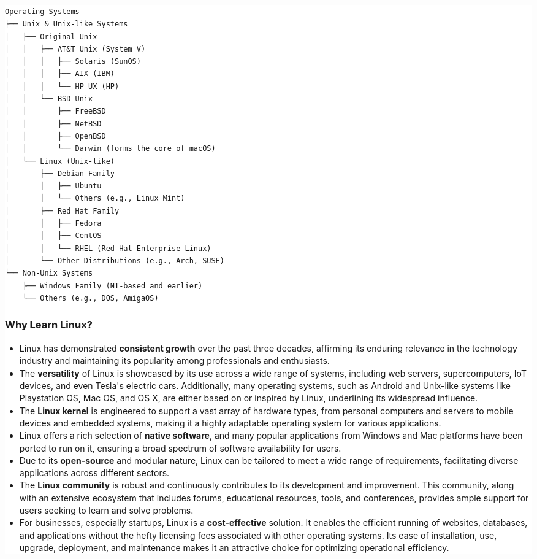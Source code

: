 ```
Operating Systems
├── Unix & Unix-like Systems
│   ├── Original Unix
│   │   ├── AT&T Unix (System V)
│   │   │   ├── Solaris (SunOS)
│   │   │   ├── AIX (IBM)
│   │   │   └── HP-UX (HP)
│   │   └── BSD Unix
│   │       ├── FreeBSD
│   │       ├── NetBSD
│   │       ├── OpenBSD
│   │       └── Darwin (forms the core of macOS)
│   └── Linux (Unix-like)
│       ├── Debian Family
│       │   ├── Ubuntu
│       │   └── Others (e.g., Linux Mint)
│       ├── Red Hat Family
│       │   ├── Fedora
│       │   ├── CentOS
│       │   └── RHEL (Red Hat Enterprise Linux)
│       └── Other Distributions (e.g., Arch, SUSE)
└── Non-Unix Systems
    ├── Windows Family (NT-based and earlier)
    └── Others (e.g., DOS, AmigaOS)
```

### Why Learn Linux?

- Linux has demonstrated **consistent growth** over the past three decades, affirming its enduring relevance in the technology industry and maintaining its popularity among professionals and enthusiasts.
- The **versatility** of Linux is showcased by its use across a wide range of systems, including web servers, supercomputers, IoT devices, and even Tesla's electric cars. Additionally, many operating systems, such as Android and Unix-like systems like Playstation OS, Mac OS, and OS X, are either based on or inspired by Linux, underlining its widespread influence.
- The **Linux kernel** is engineered to support a vast array of hardware types, from personal computers and servers to mobile devices and embedded systems, making it a highly adaptable operating system for various applications.
- Linux offers a rich selection of **native software**, and many popular applications from Windows and Mac platforms have been ported to run on it, ensuring a broad spectrum of software availability for users.
- Due to its **open-source** and modular nature, Linux can be tailored to meet a wide range of requirements, facilitating diverse applications across different sectors.
- The **Linux community** is robust and continuously contributes to its development and improvement. This community, along with an extensive ecosystem that includes forums, educational resources, tools, and conferences, provides ample support for users seeking to learn and solve problems.
- For businesses, especially startups, Linux is a **cost-effective** solution. It enables the efficient running of websites, databases, and applications without the hefty licensing fees associated with other operating systems. Its ease of installation, use, upgrade, deployment, and maintenance makes it an attractive choice for optimizing operational efficiency.
